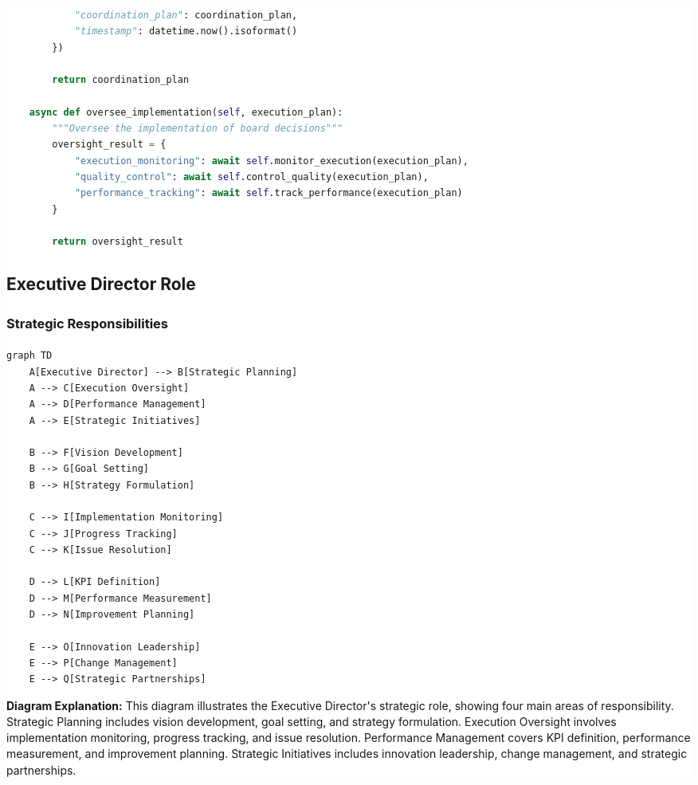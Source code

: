 ```python
            "coordination_plan": coordination_plan,
            "timestamp": datetime.now().isoformat()
        })
        
        return coordination_plan
    
    async def oversee_implementation(self, execution_plan):
        """Oversee the implementation of board decisions"""
        oversight_result = {
            "execution_monitoring": await self.monitor_execution(execution_plan),
            "quality_control": await self.control_quality(execution_plan),
            "performance_tracking": await self.track_performance(execution_plan)
        }
        
        return oversight_result
```

## Executive Director Role

### Strategic Responsibilities

```mermaid
graph TD
    A[Executive Director] --> B[Strategic Planning]
    A --> C[Execution Oversight]
    A --> D[Performance Management]
    A --> E[Strategic Initiatives]
    
    B --> F[Vision Development]
    B --> G[Goal Setting]
    B --> H[Strategy Formulation]
    
    C --> I[Implementation Monitoring]
    C --> J[Progress Tracking]
    C --> K[Issue Resolution]
    
    D --> L[KPI Definition]
    D --> M[Performance Measurement]
    D --> N[Improvement Planning]
    
    E --> O[Innovation Leadership]
    E --> P[Change Management]
    E --> Q[Strategic Partnerships]
```

**Diagram Explanation:**
This diagram illustrates the Executive Director's strategic role, showing four main areas of responsibility. Strategic Planning includes vision development, goal setting, and strategy formulation. Execution Oversight involves implementation monitoring, progress tracking, and issue resolution. Performance Management covers KPI definition, performance measurement, and improvement planning. Strategic Initiatives includes innovation leadership, change management, and strategic partnerships.
